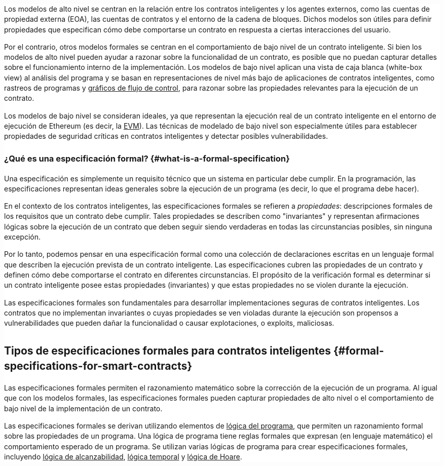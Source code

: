 Los modelos de alto nivel se centran en la relación entre los contratos inteligentes y los agentes externos, como las cuentas de propiedad externa (EOA), las cuentas de contratos y el entorno de la cadena de bloques. Dichos modelos son útiles para definir propiedades que especifican cómo debe comportarse un contrato en respuesta a ciertas interacciones del usuario.

Por el contrario, otros modelos formales se centran en el comportamiento de bajo nivel de un contrato inteligente. Si bien los modelos de alto nivel pueden ayudar a razonar sobre la funcionalidad de un contrato, es posible que no puedan capturar detalles sobre el funcionamiento interno de la implementación. Los modelos de bajo nivel aplican una vista de caja blanca (white-box view) al análisis del programa y se basan en representaciones de nivel más bajo de aplicaciones de contratos inteligentes, como rastreos de programas y [gráficos de flujo de control](https://en.wikipedia.org/wiki/Control-flow_graph), para razonar sobre las propiedades relevantes para la ejecución de un contrato.

Los modelos de bajo nivel se consideran ideales, ya que representan la ejecución real de un contrato inteligente en el entorno de ejecución de Ethereum (es decir, la [EVM](/developers/docs/evm/)). Las técnicas de modelado de bajo nivel son especialmente útiles para establecer propiedades de seguridad críticas en contratos inteligentes y detectar posibles vulnerabilidades.

### ¿Qué es una especificación formal? {#what-is-a-formal-specification}

Una especificación es simplemente un requisito técnico que un sistema en particular debe cumplir. En la programación, las especificaciones representan ideas generales sobre la ejecución de un programa (es decir, lo que el programa debe hacer).

En el contexto de los contratos inteligentes, las especificaciones formales se refieren a _propiedades_: descripciones formales de los requisitos que un contrato debe cumplir. Tales propiedades se describen como "invariantes" y representan afirmaciones lógicas sobre la ejecución de un contrato que deben seguir siendo verdaderas en todas las circunstancias posibles, sin ninguna excepción.

Por lo tanto, podemos pensar en una especificación formal como una colección de declaraciones escritas en un lenguaje formal que describen la ejecución prevista de un contrato inteligente. Las especificaciones cubren las propiedades de un contrato y definen cómo debe comportarse el contrato en diferentes circunstancias. El propósito de la verificación formal es determinar si un contrato inteligente posee estas propiedades (invariantes) y que estas propiedades no se violen durante la ejecución.

Las especificaciones formales son fundamentales para desarrollar implementaciones seguras de contratos inteligentes. Los contratos que no implementan invariantes o cuyas propiedades se ven violadas durante la ejecución son propensos a vulnerabilidades que pueden dañar la funcionalidad o causar explotaciones, o exploits, maliciosas.

## Tipos de especificaciones formales para contratos inteligentes {#formal-specifications-for-smart-contracts}

Las especificaciones formales permiten el razonamiento matemático sobre la corrección de la ejecución de un programa. Al igual que con los modelos formales, las especificaciones formales pueden capturar propiedades de alto nivel o el comportamiento de bajo nivel de la implementación de un contrato.

Las especificaciones formales se derivan utilizando elementos de [lógica del programa](https://en.wikipedia.org/wiki/Logic_programming), que permiten un razonamiento formal sobre las propiedades de un programa. Una lógica de programa tiene reglas formales que expresan (en lenguaje matemático) el comportamiento esperado de un programa. Se utilizan varias lógicas de programa para crear especificaciones formales, incluyendo [lógica de alcanzabilidad](https://en.wikipedia.org/wiki/Reachability_problem), [lógica temporal](https://en.wikipedia.org/wiki/Temporal_logic) y [lógica de Hoare](https://en.wikipedia.org/wiki/Hoare_logic).

